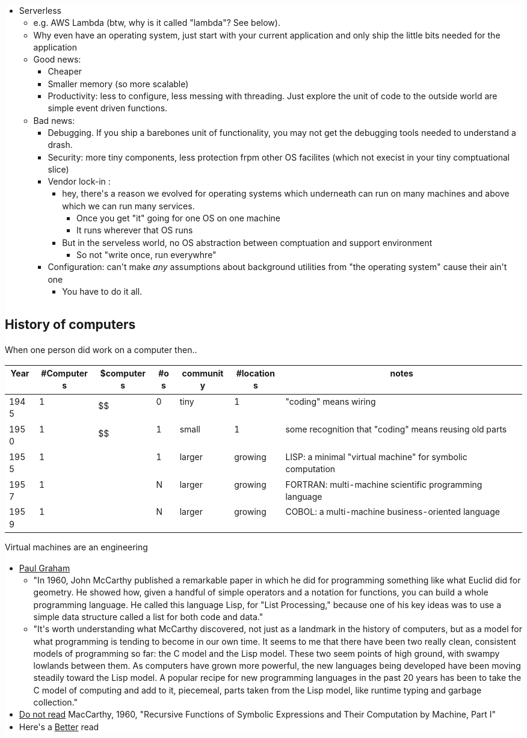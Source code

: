 - Serverless
  - e.g. AWS Lambda (btw, why is it called "lambda"? See below).
  - Why even have an operating system, just start with your current application and only ship the little bits
    needed for the application
  - Good news:
    - Cheaper
    - Smaller memory (so more scalable)
    - Productivity: less to configure, less messing with threading.
      Just explore  the unit of code to the outside world are simple event driven functions.
  - Bad news:
    - Debugging. If you ship a barebones unit of functionality, you may not get
      the debugging tools needed to understand a drash.
    - Security: more tiny components, less protection frpm other OS facilites (which
      not execist in your tiny comptuational slice)
    - Vendor lock-in : 
      - hey, there's a reason we evolved for operating
        systems which underneath can run on many machines and above which we can run
        many services.
        - Once you get "it" going for one OS on one machine
        - It runs wherever that OS runs
      - But in the serveless world, no OS abstraction between comptuation and support
        environment
        - So not "write once, run everywhre" 
    - Configuration: can't make _any_ assumptions about background utilities from
      "the operating system" cause their ain't one
      - You have to do it all.

## History of computers

When one person did work on a computer then..

Year|#Computers|$computers|#os|community|#locations|notes
----|----------|----------|---|---------|----------|-----
1945|1         |$$$$$$    |0  |tiny     |1         |"coding" means wiring
1950|1         |$$$$$$    |1  |small    |1         |some recognition that "coding" means reusing old parts
1955|1         |$$$$      |1  |larger   |growing   |LISP: a minimal "virtual machine" for symbolic computation
1957|1         |$$$$      |N  |larger   |growing   |FORTRAN:  multi-machine scientific programming language
1959|1         |$$$$      |N  |larger   |growing   |COBOL: a multi-machine business-oriented language

Virtual machines are an engineering 
- [Paul Graham](http://www.paulgraham.com/rootsoflisp.html)
  - "In 1960, John McCarthy published a remarkable paper in which he did for programming something like what Euclid did for geometry. He showed how, given a handful of simple operators and a notation for functions, you can build a whole programming language. He called this language Lisp, for "List Processing," because one of his key ideas was to use a simple data structure called a list for both code and data."
  - "It's worth understanding what McCarthy discovered, not just as a landmark in the history of computers, but as a model for what programming is tending to become in our own time. It seems to me that there have been two really clean, consistent models of programming so far: the C model and the Lisp model. These two seem points of high ground, with swampy lowlands between them. As computers have grown more powerful, the new languages being developed have been moving steadily toward the Lisp model. A popular recipe for new programming languages in the past 20 years has been to take the C model of computing and add to it, piecemeal, parts taken from the Lisp model, like runtime typing and garbage collection."
- [Do not read](https://web.archive.org/web/20131004232653/http://www-formal.stanford.edu/jmc/recursive.pdf)
  MacCarthy, 1960, "Recursive Functions of Symbolic Expressions and Their Computation by Machine, Part I"
- Here's a [Better](https://sep.yimg.com/ty/cdn/paulgraham/jmc.ps?t=1595850613&) read
